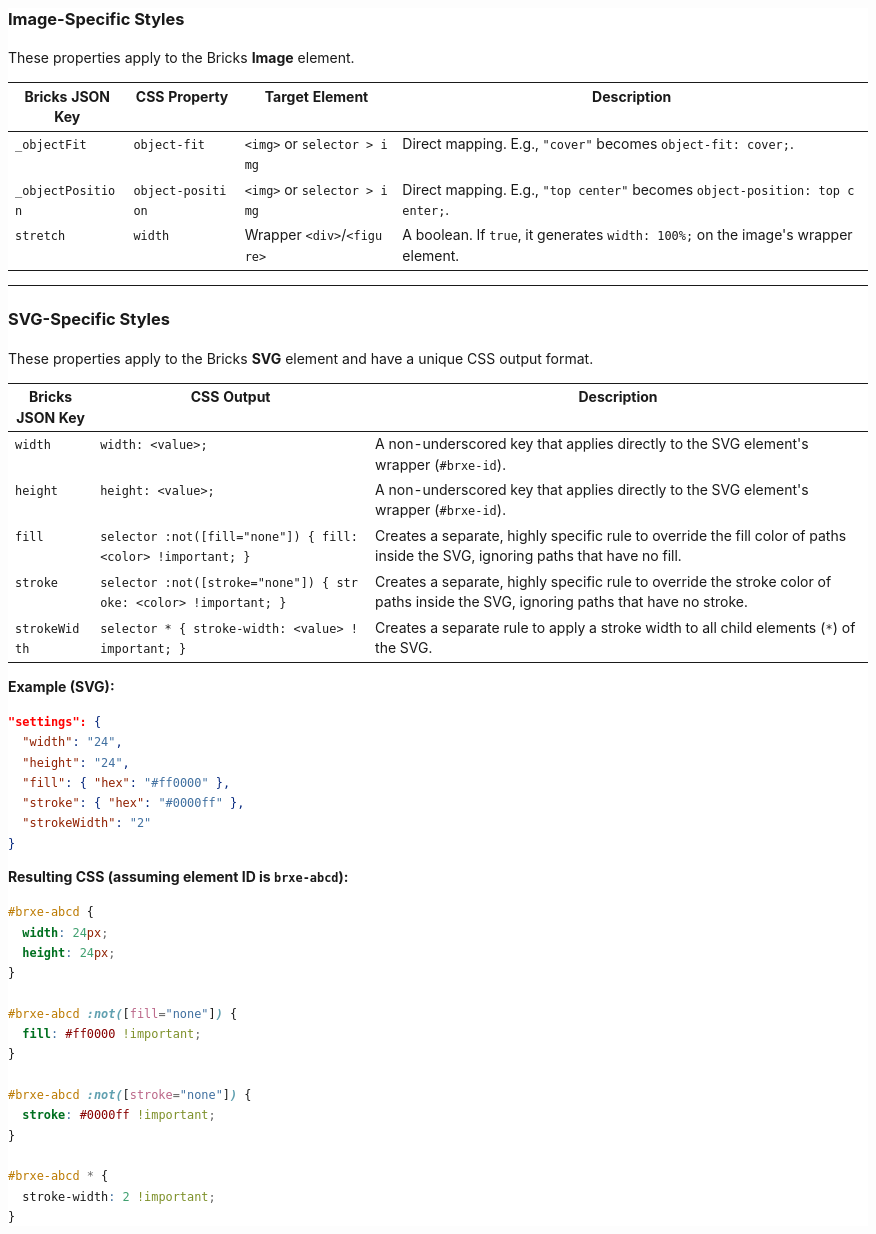 
### Image-Specific Styles

These properties apply to the Bricks **Image** element.

| Bricks JSON Key   | CSS Property        | Target Element         | Description                                                                                                                                |
| ----------------- | ------------------- | ---------------------- | ------------------------------------------------------------------------------------------------------------------------------------------ |
| `_objectFit`      | `object-fit`        | `<img>` or `selector > img` | Direct mapping. E.g., `"cover"` becomes `object-fit: cover;`.                                                                              |
| `_objectPosition` | `object-position`   | `<img>` or `selector > img` | Direct mapping. E.g., `"top center"` becomes `object-position: top center;`.                                                               |
| `stretch`         | `width`             | Wrapper `<div>`/`<figure>` | A boolean. If `true`, it generates `width: 100%;` on the image's wrapper element.                                                            |

---

### SVG-Specific Styles

These properties apply to the Bricks **SVG** element and have a unique CSS output format.

| Bricks JSON Key | CSS Output                                           | Description                                                                                                                                 |
| --------------- | ---------------------------------------------------- | ------------------------------------------------------------------------------------------------------------------------------------------- |
| `width`         | `width: <value>;`                                    | A non-underscored key that applies directly to the SVG element's wrapper (`#brxe-id`).                                                      |
| `height`        | `height: <value>;`                                   | A non-underscored key that applies directly to the SVG element's wrapper (`#brxe-id`).                                                      |
| `fill`          | `selector :not([fill="none"]) { fill: <color> !important; }` | Creates a separate, highly specific rule to override the fill color of paths inside the SVG, ignoring paths that have no fill.        |
| `stroke`        | `selector :not([stroke="none"]) { stroke: <color> !important; }` | Creates a separate, highly specific rule to override the stroke color of paths inside the SVG, ignoring paths that have no stroke. |
| `strokeWidth`   | `selector * { stroke-width: <value> !important; }`    | Creates a separate rule to apply a stroke width to all child elements (`*`) of the SVG.                                                     |

**Example (SVG):**
```json
"settings": {
  "width": "24",
  "height": "24",
  "fill": { "hex": "#ff0000" },
  "stroke": { "hex": "#0000ff" },
  "strokeWidth": "2"
}
```
**Resulting CSS (assuming element ID is `brxe-abcd`):**
```css
#brxe-abcd {
  width: 24px;
  height: 24px;
}

#brxe-abcd :not([fill="none"]) {
  fill: #ff0000 !important;
}

#brxe-abcd :not([stroke="none"]) {
  stroke: #0000ff !important;
}

#brxe-abcd * {
  stroke-width: 2 !important;
}
```